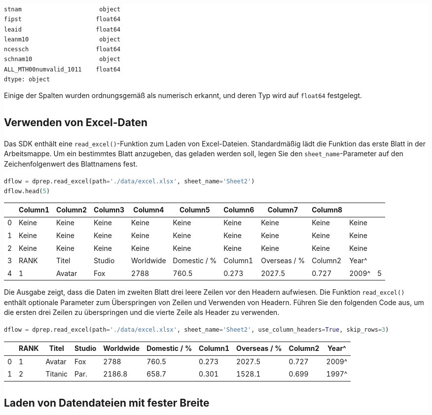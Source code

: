     stnam                      object
    fipst                     float64
    leaid                     float64
    leanm10                    object
    ncessch                   float64
    schnam10                   object
    ALL_MTH00numvalid_1011    float64
    dtype: object


Einige der Spalten wurden ordnungsgemäß als numerisch erkannt, und deren Typ wird auf `float64` festgelegt.

## <a name="use-excel-data"></a>Verwenden von Excel-Daten

Das SDK enthält eine `read_excel()`-Funktion zum Laden von Excel-Dateien. Standardmäßig lädt die Funktion das erste Blatt in der Arbeitsmappe. Um ein bestimmtes Blatt anzugeben, das geladen werden soll, legen Sie den `sheet_name`-Parameter auf den Zeichenfolgenwert des Blattnamens fest.

```python
dflow = dprep.read_excel(path='./data/excel.xlsx', sheet_name='Sheet2')
dflow.head(5)
```

| |Column1|Column2|Column3|Column4|Column5|Column6|Column7|Column8| | |
|-|-------|-------|-------|-------|-------|-------|-------|-------|-|-|
|0|Keine|Keine|Keine|Keine|Keine|Keine|Keine|Keine|Keine| |
|1|Keine|Keine|Keine|Keine|Keine|Keine|Keine|Keine|Keine| |
|2|Keine|Keine|Keine|Keine|Keine|Keine|Keine|Keine|Keine| |
|3|RANK|Titel|Studio|Worldwide|Domestic / %|Column1|Overseas / %|Column2|Year^| |
|4|1|Avatar|Fox|2788|760.5|0.273|2027.5|0.727|2009^|5|

Die Ausgabe zeigt, dass die Daten im zweiten Blatt drei leere Zeilen vor den Headern aufwiesen. Die Funktion `read_excel()` enthält optionale Parameter zum Überspringen von Zeilen und Verwenden von Headern. Führen Sie den folgenden Code aus, um die ersten drei Zeilen zu überspringen und die vierte Zeile als Header zu verwenden.

```python
dflow = dprep.read_excel(path='./data/excel.xlsx', sheet_name='Sheet2', use_column_headers=True, skip_rows=3)
```

||RANK|Titel|Studio|Worldwide|Domestic / %|Column1|Overseas / %|Column2|Year^|
|------|------|------|-----|------|-----|-------|----|-----|-----|
|0|1|Avatar|Fox|2788|760.5|0.273|2027.5|0.727|2009^|
|1|2|Titanic|Par.|2186.8|658.7|0.301|1528.1|0.699|1997^|

## <a name="load-fixed-width-data-files"></a>Laden von Datendateien mit fester Breite
